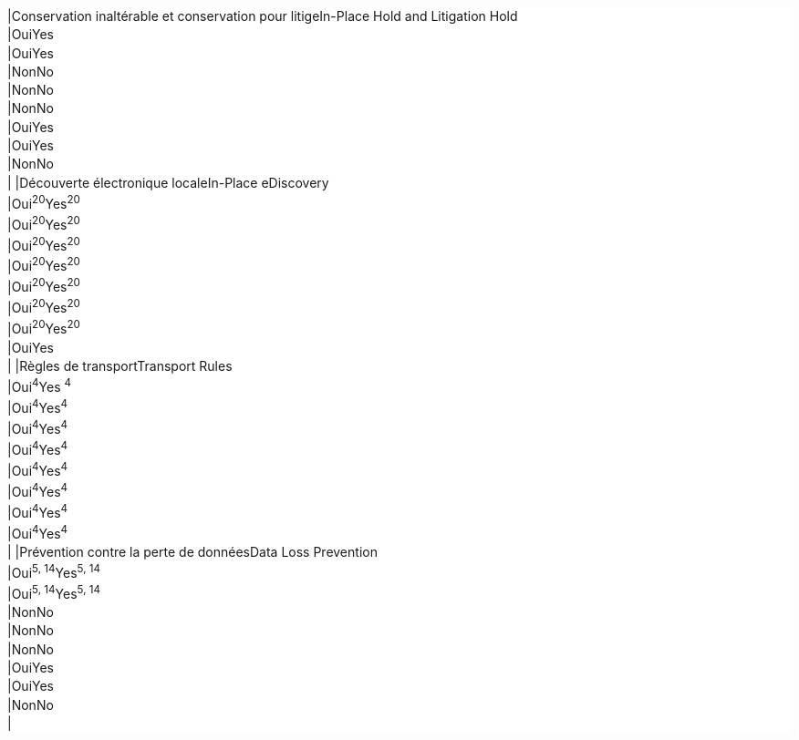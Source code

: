 |<span data-ttu-id="8d8bf-310">Conservation inaltérable et conservation pour litige</span><span class="sxs-lookup"><span data-stu-id="8d8bf-310">In-Place Hold and Litigation Hold</span></span>  <br/> |<span data-ttu-id="8d8bf-311">Oui</span><span class="sxs-lookup"><span data-stu-id="8d8bf-311">Yes</span></span>  <br/> |<span data-ttu-id="8d8bf-312">Oui</span><span class="sxs-lookup"><span data-stu-id="8d8bf-312">Yes</span></span>  <br/> |<span data-ttu-id="8d8bf-313">Non</span><span class="sxs-lookup"><span data-stu-id="8d8bf-313">No</span></span>  <br/> |<span data-ttu-id="8d8bf-314">Non</span><span class="sxs-lookup"><span data-stu-id="8d8bf-314">No</span></span>  <br/> |<span data-ttu-id="8d8bf-315">Non</span><span class="sxs-lookup"><span data-stu-id="8d8bf-315">No</span></span>  <br/> |<span data-ttu-id="8d8bf-316">Oui</span><span class="sxs-lookup"><span data-stu-id="8d8bf-316">Yes</span></span>  <br/> |<span data-ttu-id="8d8bf-317">Oui</span><span class="sxs-lookup"><span data-stu-id="8d8bf-317">Yes</span></span>  <br/> |<span data-ttu-id="8d8bf-318">Non</span><span class="sxs-lookup"><span data-stu-id="8d8bf-318">No</span></span>  <br/> |
|<span data-ttu-id="8d8bf-319">Découverte électronique locale</span><span class="sxs-lookup"><span data-stu-id="8d8bf-319">In-Place eDiscovery</span></span>  <br/> |<span data-ttu-id="8d8bf-320">Oui<sup>20</sup></span><span class="sxs-lookup"><span data-stu-id="8d8bf-320">Yes<sup>20</sup></span></span> <br/> |<span data-ttu-id="8d8bf-321">Oui<sup>20</sup></span><span class="sxs-lookup"><span data-stu-id="8d8bf-321">Yes<sup>20</sup></span></span> <br/> |<span data-ttu-id="8d8bf-322">Oui<sup>20</sup></span><span class="sxs-lookup"><span data-stu-id="8d8bf-322">Yes<sup>20</sup></span></span> <br/> |<span data-ttu-id="8d8bf-323">Oui<sup>20</sup></span><span class="sxs-lookup"><span data-stu-id="8d8bf-323">Yes<sup>20</sup></span></span> <br/> |<span data-ttu-id="8d8bf-324">Oui<sup>20</sup></span><span class="sxs-lookup"><span data-stu-id="8d8bf-324">Yes<sup>20</sup></span></span> <br/> |<span data-ttu-id="8d8bf-325">Oui<sup>20</sup></span><span class="sxs-lookup"><span data-stu-id="8d8bf-325">Yes<sup>20</sup></span></span> <br/> |<span data-ttu-id="8d8bf-326">Oui<sup>20</sup></span><span class="sxs-lookup"><span data-stu-id="8d8bf-326">Yes<sup>20</sup></span></span> <br/> |<span data-ttu-id="8d8bf-327">Oui</span><span class="sxs-lookup"><span data-stu-id="8d8bf-327">Yes</span></span>  <br/> |
|<span data-ttu-id="8d8bf-328">Règles de transport</span><span class="sxs-lookup"><span data-stu-id="8d8bf-328">Transport Rules</span></span>  <br/> |<span data-ttu-id="8d8bf-329">Oui<sup>4</sup></span><span class="sxs-lookup"><span data-stu-id="8d8bf-329">Yes <sup>4</sup></span></span> <br/> |<span data-ttu-id="8d8bf-330">Oui<sup>4</sup></span><span class="sxs-lookup"><span data-stu-id="8d8bf-330">Yes<sup>4</sup></span></span> <br/> |<span data-ttu-id="8d8bf-331">Oui<sup>4</sup></span><span class="sxs-lookup"><span data-stu-id="8d8bf-331">Yes<sup>4</sup></span></span> <br/> |<span data-ttu-id="8d8bf-332">Oui<sup>4</sup></span><span class="sxs-lookup"><span data-stu-id="8d8bf-332">Yes<sup>4</sup></span></span> <br/> |<span data-ttu-id="8d8bf-333">Oui<sup>4</sup></span><span class="sxs-lookup"><span data-stu-id="8d8bf-333">Yes<sup>4</sup></span></span> <br/> |<span data-ttu-id="8d8bf-334">Oui<sup>4</sup></span><span class="sxs-lookup"><span data-stu-id="8d8bf-334">Yes<sup>4</sup></span></span> <br/> |<span data-ttu-id="8d8bf-335">Oui<sup>4</sup></span><span class="sxs-lookup"><span data-stu-id="8d8bf-335">Yes<sup>4</sup></span></span> <br/> |<span data-ttu-id="8d8bf-336">Oui<sup>4</sup></span><span class="sxs-lookup"><span data-stu-id="8d8bf-336">Yes<sup>4</sup></span></span> <br/> |
|<span data-ttu-id="8d8bf-337">Prévention contre la perte de données</span><span class="sxs-lookup"><span data-stu-id="8d8bf-337">Data Loss Prevention</span></span>  <br/> |<span data-ttu-id="8d8bf-338">Oui<sup>5, 14</sup></span><span class="sxs-lookup"><span data-stu-id="8d8bf-338">Yes<sup>5, 14</sup></span></span> <br/> |<span data-ttu-id="8d8bf-339">Oui<sup>5, 14</sup></span><span class="sxs-lookup"><span data-stu-id="8d8bf-339">Yes<sup>5, 14</sup></span></span> <br/> |<span data-ttu-id="8d8bf-340">Non</span><span class="sxs-lookup"><span data-stu-id="8d8bf-340">No</span></span>  <br/> |<span data-ttu-id="8d8bf-341">Non</span><span class="sxs-lookup"><span data-stu-id="8d8bf-341">No</span></span>  <br/> |<span data-ttu-id="8d8bf-342">Non</span><span class="sxs-lookup"><span data-stu-id="8d8bf-342">No</span></span>  <br/> |<span data-ttu-id="8d8bf-343">Oui</span><span class="sxs-lookup"><span data-stu-id="8d8bf-343">Yes</span></span>  <br/> |<span data-ttu-id="8d8bf-344">Oui</span><span class="sxs-lookup"><span data-stu-id="8d8bf-344">Yes</span></span>  <br/> |<span data-ttu-id="8d8bf-345">Non</span><span class="sxs-lookup"><span data-stu-id="8d8bf-345">No</span></span>  <br/> |